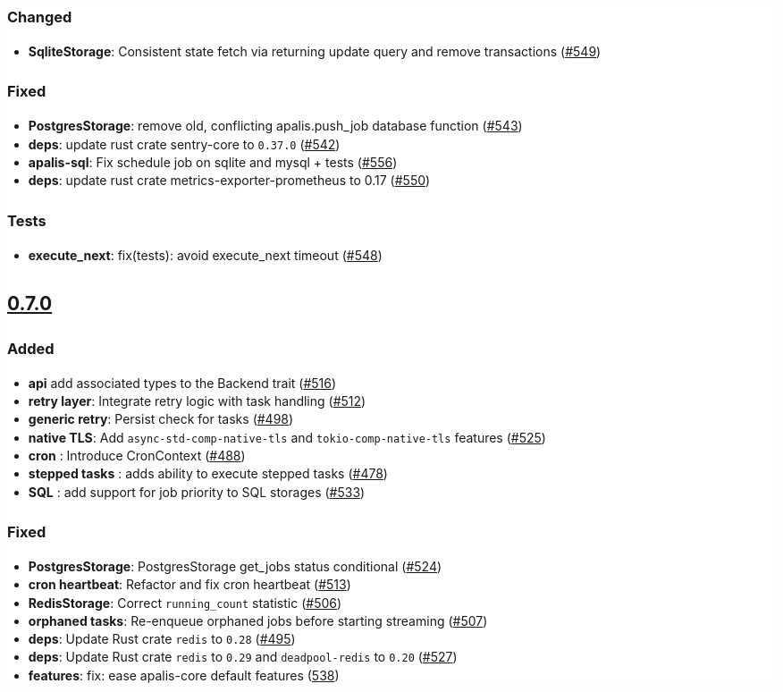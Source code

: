 ### Changed

- **SqliteStorage**: Consistent state fetch via returning update query and remove transactions ([#549](https://github.com/geofmureithi/apalis/pull/549))

### Fixed

- **PostgresStorage**: remove old, conflicting apalis.push_job database function ([#543](https://github.com/geofmureithi/apalis/pull/543))
- **deps**: update rust crate sentry-core to `0.37.0` ([#542](https://github.com/geofmureithi/apalis/pull/542))
- **apalis-sql**: Fix schedule job on sqlite and mysql + tests ([#556](https://github.com/geofmureithi/apalis/issues/556))
- **deps**: update rust crate metrics-exporter-prometheus to 0.17 ([#550](https://github.com/geofmureithi/apalis/issues/550))

### Tests

- **execute_next**: fix(tests): avoid execute_next timeout ([#548](https://github.com/geofmureithi/apalis/pull/548))

## [0.7.0](https://github.com/geofmureithi/apalis/releases/tag/v0.7.0)

### Added

- **api** add associated types to the Backend trait ([#516](https://github.com/geofmureithi/apalis/pull/516))
- **retry layer**: Integrate retry logic with task handling ([#512](https://github.com/geofmureithi/apalis/pull/512))
- **generic retry**: Persist check for tasks ([#498](https://github.com/geofmureithi/apalis/pull/498))
- **native TLS**: Add `async-std-comp-native-tls` and `tokio-comp-native-tls` features ([#525](https://github.com/geofmureithi/apalis/pull/525))
- **cron** : Introduce CronContext ([#488](https://github.com/geofmureithi/apalis/pull/488))
- **stepped tasks** : adds ability to execute stepped tasks ([#478](https://github.com/geofmureithi/apalis/pull/478))
- **SQL** : add support for job priority to SQL storages ([#533](https://github.com/geofmureithi/apalis/pull/533/))

### Fixed

- **PostgresStorage**: PostgresStorage get_jobs status conditional ([#524](https://github.com/geofmureithi/apalis/pull/524))
- **cron heartbeat**: Refactor and fix cron heartbeat ([#513](https://github.com/geofmureithi/apalis/pull/513))
- **RedisStorage**: Correct `running_count` statistic ([#506](https://github.com/geofmureithi/apalis/pull/506))
- **orphaned tasks**: Re-enqueue orphaned jobs before starting streaming ([#507](https://github.com/geofmureithi/apalis/pull/507))
- **deps**: Update Rust crate `redis` to `0.28` ([#495](https://github.com/geofmureithi/apalis/pull/495))
- **deps**: Update Rust crate `redis` to `0.29` and `deadpool-redis` to `0.20` ([#527](https://github.com/geofmureithi/apalis/pull/527))
- **features**: fix: ease apalis-core default features ([538](https://github.com/geofmureithi/apalis/pull/538))
